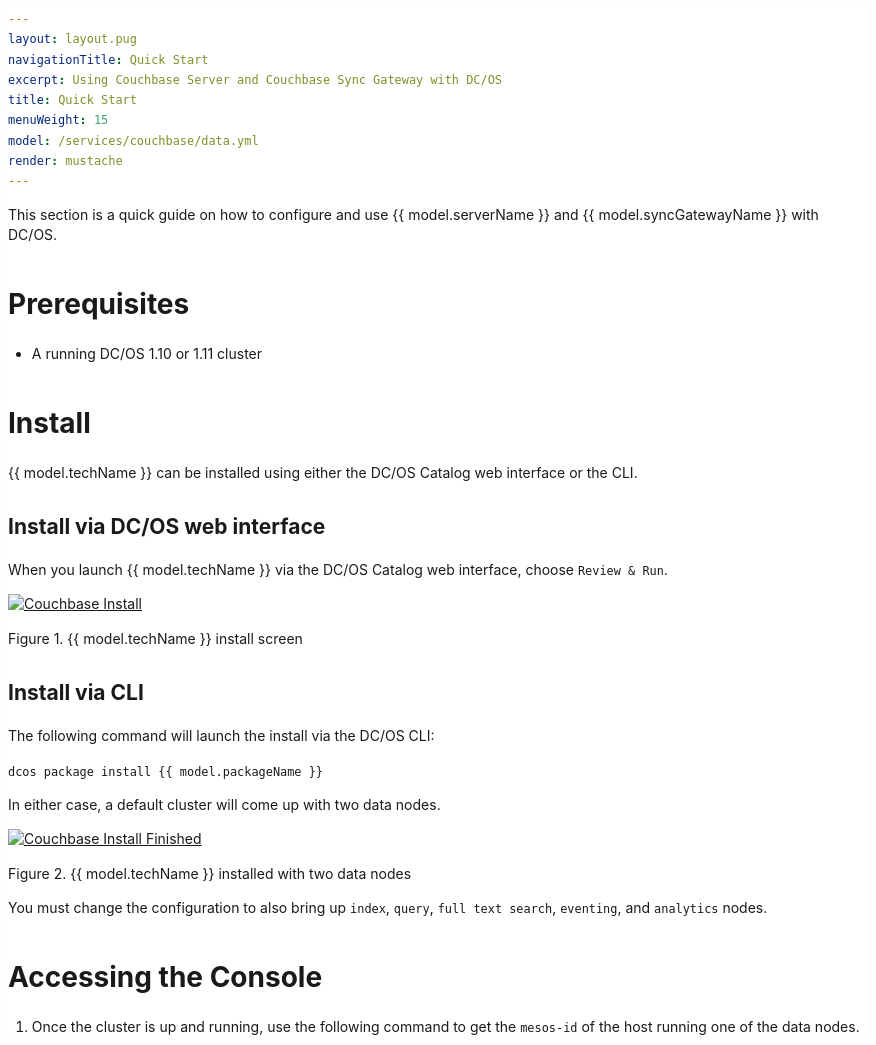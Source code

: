 ```yaml
---
layout: layout.pug
navigationTitle: Quick Start
excerpt: Using Couchbase Server and Couchbase Sync Gateway with DC/OS
title: Quick Start
menuWeight: 15
model: /services/couchbase/data.yml
render: mustache
---
```


This section is a quick guide on how to configure and use {{ model.serverName }} and {{ model.syncGatewayName }} with DC/OS.

# Prerequisites

* A running DC/OS 1.10 or 1.11 cluster

# Install

{{ model.techName }} can be installed using either the DC/OS Catalog web interface or the CLI.

## Install via DC/OS web interface
When you launch {{ model.techName }} via the DC/OS Catalog web interface, choose `Review & Run`.

[<img src="/services/couchbase/0.2.0-5.5.0/img/couch_install.png" alt="Couchbase Install"/>](/services/couchbase/0.2.0-5.5.0/img/couch_install.png)

Figure 1. {{ model.techName }} install screen

## Install via CLI
The following command will launch the install via the DC/OS CLI:

```bash
dcos package install {{ model.packageName }}
```
In either case, a default cluster will come up with two data nodes.

[<img src="/services/couchbase/0.2.0-5.5.0/img/couch_install_finished.png" alt="Couchbase Install Finished"/>](/services/couchbase/0.2.0-5.5.0/img/couch_install_finished.png)

Figure 2. {{ model.techName }} installed with two data nodes

You must change the configuration to also bring up `index`, `query`, `full text search`, `eventing`, and `analytics` nodes.

# Accessing the Console

1. Once the cluster is up and running, use the following command to get the `mesos-id` of the host running one of the data nodes.
